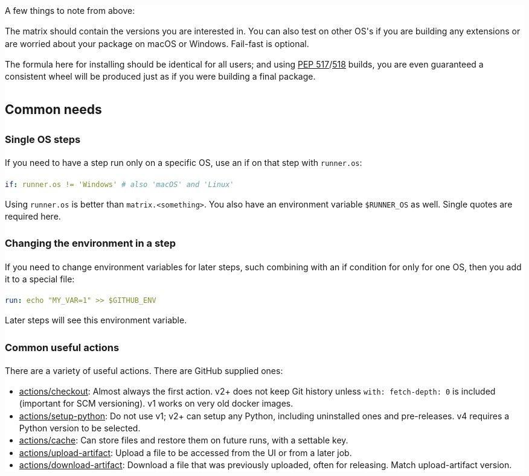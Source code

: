 A few things to note from above:

The matrix should contain the versions you are interested in. You can also test
on other OS's if you are building any extensions or are worried about your
package on macOS or Windows. Fail-fast is optional.

The formula here for installing should be identical for all users; and using
[PEP 517](https://www.python.org/dev/peps/pep-0517/)/[518](https://www.python.org/dev/peps/pep-0518/)
builds, you are even guaranteed a consistent wheel will be produced just as if
you were building a final package.

## Common needs

### Single OS steps

If you need to have a step run only on a specific OS, use an if on that step
with `runner.os`:

```yaml
if: runner.os != 'Windows' # also 'macOS' and 'Linux'
```

Using `runner.os` is better than `matrix.<something>`. You also have an
environment variable `$RUNNER_OS` as well. Single quotes are required here.

### Changing the environment in a step

If you need to change environment variables for later steps, such combining with
an if condition for only for one OS, then you add it to a special file:

```yaml
run: echo "MY_VAR=1" >> $GITHUB_ENV
```

Later steps will see this environment variable.

### Common useful actions

There are a variety of useful actions. There are GitHub supplied ones:

- [actions/checkout](https://github.com/actions/checkout): Almost always the
  first action. v2+ does not keep Git history unless `with: fetch-depth: 0` is
  included (important for SCM versioning). v1 works on very old docker images.
- [actions/setup-python](https://github.com/actions/setup-python): Do not use
  v1; v2+ can setup any Python, including uninstalled ones and pre-releases. v4
  requires a Python version to be selected.
- [actions/cache](https://github.com/actions/cache): Can store files and restore
  them on future runs, with a settable key.
- [actions/upload-artifact](https://github.com/actions/upload-artifact): Upload
  a file to be accessed from the UI or from a later job.
- [actions/download-artifact](https://github.com/actions/download-artifact):
  Download a file that was previously uploaded, often for releasing. Match
  upload-artifact version.
